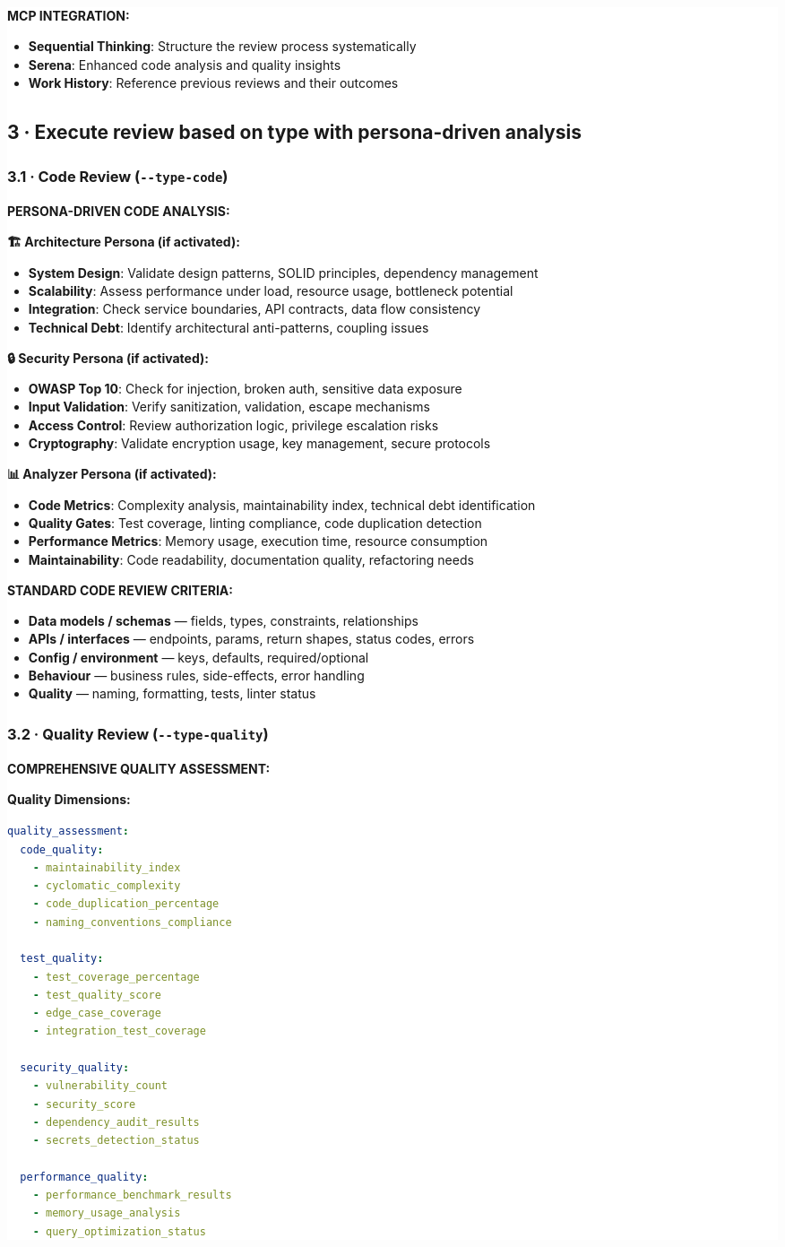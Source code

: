 **MCP INTEGRATION:**
- **Sequential Thinking**: Structure the review process systematically
- **Serena**: Enhanced code analysis and quality insights
- **Work History**: Reference previous reviews and their outcomes

## 3 · Execute review based on type with persona-driven analysis

### 3.1 · Code Review (`--type-code`)

**PERSONA-DRIVEN CODE ANALYSIS:**

**🏗️ Architecture Persona (if activated):**
- **System Design**: Validate design patterns, SOLID principles, dependency management
- **Scalability**: Assess performance under load, resource usage, bottleneck potential
- **Integration**: Check service boundaries, API contracts, data flow consistency
- **Technical Debt**: Identify architectural anti-patterns, coupling issues

**🔒 Security Persona (if activated):**
- **OWASP Top 10**: Check for injection, broken auth, sensitive data exposure
- **Input Validation**: Verify sanitization, validation, escape mechanisms
- **Access Control**: Review authorization logic, privilege escalation risks
- **Cryptography**: Validate encryption usage, key management, secure protocols

**📊 Analyzer Persona (if activated):**
- **Code Metrics**: Complexity analysis, maintainability index, technical debt identification
- **Quality Gates**: Test coverage, linting compliance, code duplication detection
- **Performance Metrics**: Memory usage, execution time, resource consumption
- **Maintainability**: Code readability, documentation quality, refactoring needs

**STANDARD CODE REVIEW CRITERIA:**
- **Data models / schemas** — fields, types, constraints, relationships
- **APIs / interfaces** — endpoints, params, return shapes, status codes, errors
- **Config / environment** — keys, defaults, required/optional
- **Behaviour** — business rules, side-effects, error handling
- **Quality** — naming, formatting, tests, linter status

### 3.2 · Quality Review (`--type-quality`)

**COMPREHENSIVE QUALITY ASSESSMENT:**

**Quality Dimensions:**
```yaml
quality_assessment:
  code_quality:
    - maintainability_index
    - cyclomatic_complexity
    - code_duplication_percentage
    - naming_conventions_compliance
    
  test_quality:
    - test_coverage_percentage
    - test_quality_score
    - edge_case_coverage
    - integration_test_coverage
    
  security_quality:
    - vulnerability_count
    - security_score
    - dependency_audit_results
    - secrets_detection_status
    
  performance_quality:
    - performance_benchmark_results
    - memory_usage_analysis
    - query_optimization_status
```